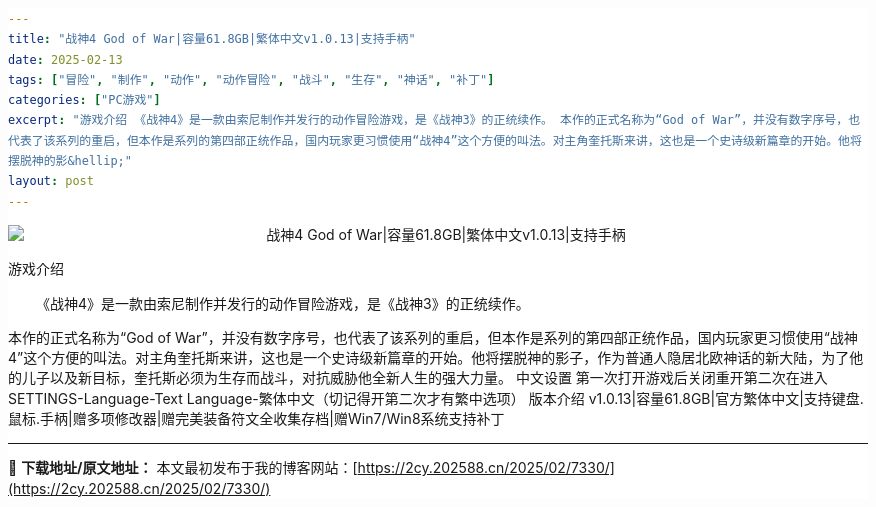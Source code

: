 ```yaml
---
title: "战神4 God of War|容量61.8GB|繁体中文v1.0.13|支持手柄"
date: 2025-02-13
tags: ["冒险", "制作", "动作", "动作冒险", "战斗", "生存", "神话", "补丁"]
categories: ["PC游戏"]
excerpt: "游戏介绍 《战神4》是一款由索尼制作并发行的动作冒险游戏，是《战神3》的正统续作。 本作的正式名称为“God of War”，并没有数字序号，也代表了该系列的重启，但本作是系列的第四部正统作品，国内玩家更习惯使用“战神4”这个方便的叫法。对主角奎托斯来讲，这也是一个史诗级新篇章的开始。他将摆脱神的影&hellip;"
layout: post
---
```


<div></div>
<div>
<p style="text-align: center;"><img style="display: block; margin-left: auto; margin-right: auto; width: 100%; height: auto;" src="https://2cy.202588.cn/wp-content/uploads/2025/02/20250213_67adae1583884.webp" alt="战神4 God of War|容量61.8GB|繁体中文v1.0.13|支持手柄" /></p>
游戏介绍
<p style="white-space: normal; text-indent: 2em; text-align: left;">《战神4》是一款由索尼制作并发行的动作冒险游戏，是《战神3》的正统续作。

本作的正式名称为“God of War”，并没有数字序号，也代表了该系列的重启，但本作是系列的第四部正统作品，国内玩家更习惯使用“战神4”这个方便的叫法。对主角奎托斯来讲，这也是一个史诗级新篇章的开始。他将摆脱神的影子，作为普通人隐居北欧神话的新大陆，为了他的儿子以及新目标，奎托斯必须为生存而战斗，对抗威胁他全新人生的强大力量。
中文设置
第一次打开游戏后关闭重开第二次在进入SETTINGS-Language-Text Language-繁体中文（切记得开第二次才有繁中选项）
版本介绍
v1.0.13|容量61.8GB|官方繁体中文|支持键盘.鼠标.手柄|赠多项修改器|赠完美装备符文全收集存档|赠Win7/Win8系统支持补丁</p>

</div>

---
📖 **下载地址/原文地址：** 本文最初发布于我的博客网站：[https://2cy.202588.cn/2025/02/7330/](https://2cy.202588.cn/2025/02/7330/)
